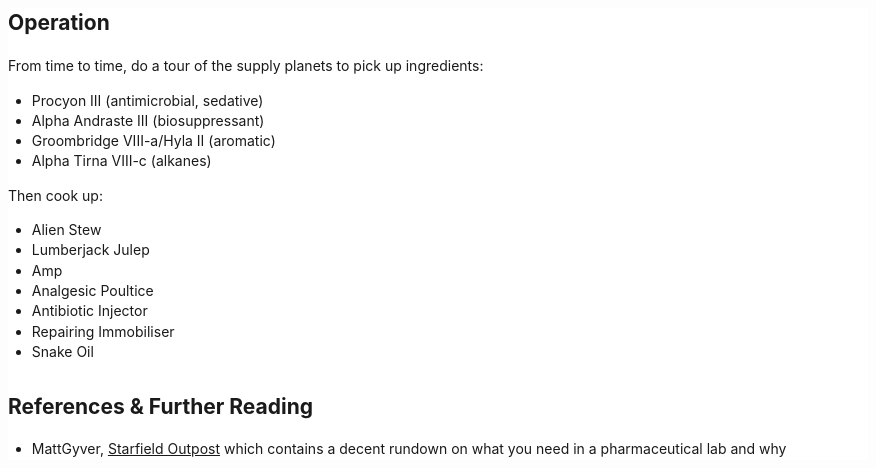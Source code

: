 ## Operation

From time to time, do a tour of the supply planets to pick up ingredients:

- Procyon III (antimicrobial, sedative)
- Alpha Andraste III (biosuppressant)
- Groombridge VIII-a/Hyla II (aromatic)
- Alpha Tirna VIII-c (alkanes)

Then cook up:

- Alien Stew
- Lumberjack Julep
- Amp
- Analgesic Poultice
- Antibiotic Injector
- Repairing Immobiliser
- Snake Oil

## References & Further Reading

- MattGyver, [Starfield Outpost](https://www.mattgyver.com/starfield-outpost) which contains a decent rundown on what you need in a pharmaceutical lab and why
